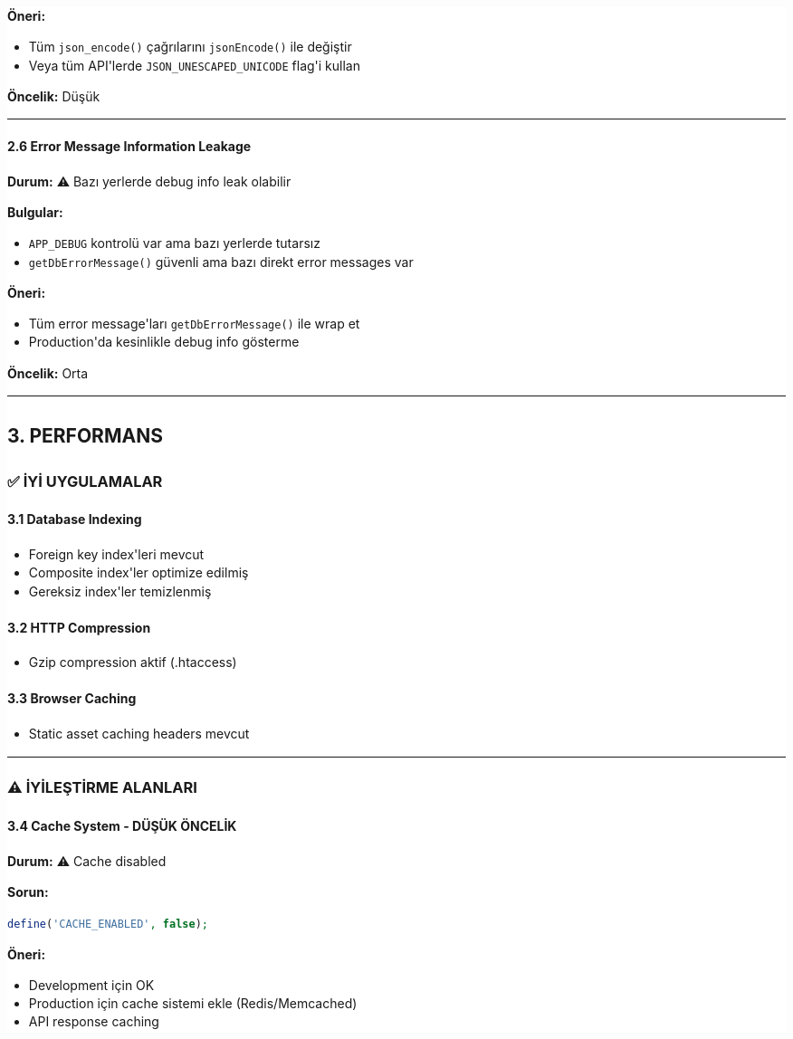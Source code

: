 **Öneri:**
- Tüm `json_encode()` çağrılarını `jsonEncode()` ile değiştir
- Veya tüm API'lerde `JSON_UNESCAPED_UNICODE` flag'i kullan

**Öncelik:** Düşük

---

#### 2.6 Error Message Information Leakage
**Durum:** ⚠️ Bazı yerlerde debug info leak olabilir

**Bulgular:**
- `APP_DEBUG` kontrolü var ama bazı yerlerde tutarsız
- `getDbErrorMessage()` güvenli ama bazı direkt error messages var

**Öneri:**
- Tüm error message'ları `getDbErrorMessage()` ile wrap et
- Production'da kesinlikle debug info gösterme

**Öncelik:** Orta

---

## 3. PERFORMANS

### ✅ İYİ UYGULAMALAR

#### 3.1 Database Indexing
- Foreign key index'leri mevcut
- Composite index'ler optimize edilmiş
- Gereksiz index'ler temizlenmiş

#### 3.2 HTTP Compression
- Gzip compression aktif (.htaccess)

#### 3.3 Browser Caching
- Static asset caching headers mevcut

---

### ⚠️ İYİLEŞTİRME ALANLARI

#### 3.4 Cache System - DÜŞÜK ÖNCELİK
**Durum:** ⚠️ Cache disabled

**Sorun:**
```php
define('CACHE_ENABLED', false);
```

**Öneri:**
- Development için OK
- Production için cache sistemi ekle (Redis/Memcached)
- API response caching
